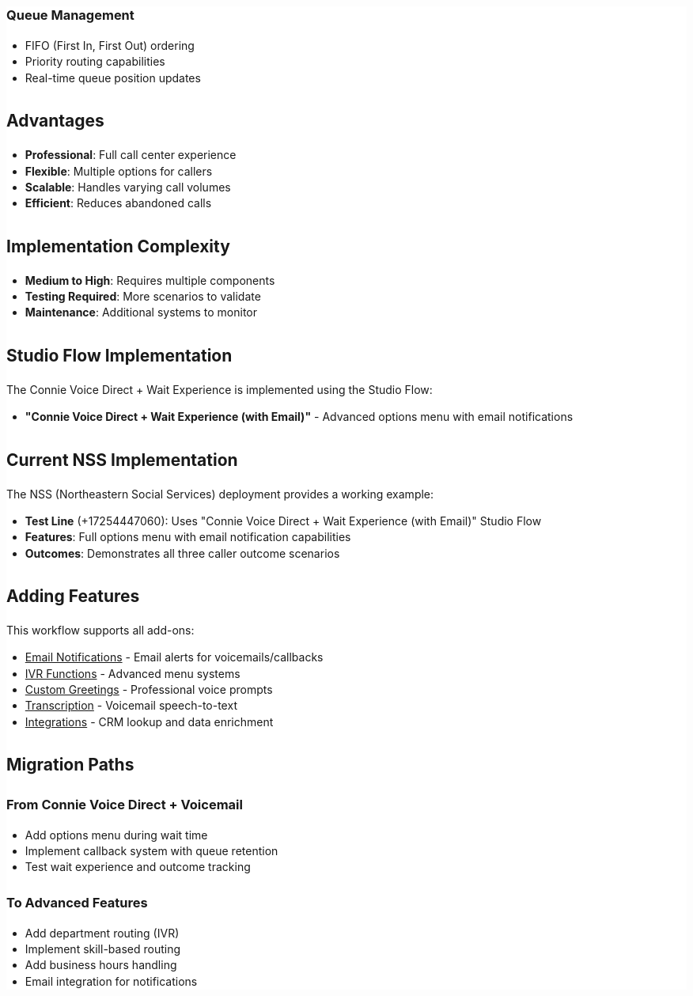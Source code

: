 ### Queue Management
- FIFO (First In, First Out) ordering
- Priority routing capabilities
- Real-time queue position updates

## Advantages
- **Professional**: Full call center experience
- **Flexible**: Multiple options for callers
- **Scalable**: Handles varying call volumes
- **Efficient**: Reduces abandoned calls

## Implementation Complexity
- **Medium to High**: Requires multiple components
- **Testing Required**: More scenarios to validate
- **Maintenance**: Additional systems to monitor

## Studio Flow Implementation

The Connie Voice Direct + Wait Experience is implemented using the Studio Flow:
- **"Connie Voice Direct + Wait Experience (with Email)"** - Advanced options menu with email notifications

## Current NSS Implementation

The NSS (Northeastern Social Services) deployment provides a working example:
- **Test Line** (+17254447060): Uses "Connie Voice Direct + Wait Experience (with Email)" Studio Flow
- **Features**: Full options menu with email notification capabilities
- **Outcomes**: Demonstrates all three caller outcome scenarios

## Adding Features

This workflow supports all add-ons:
- [Email Notifications](../add-ons/email-notifications) - Email alerts for voicemails/callbacks
- [IVR Functions](../add-ons/ivr-functions) - Advanced menu systems
- [Custom Greetings](../add-ons/custom-greetings) - Professional voice prompts
- [Transcription](../add-ons/transcription) - Voicemail speech-to-text
- [Integrations](../add-ons/integrations) - CRM lookup and data enrichment

## Migration Paths

### From Connie Voice Direct + Voicemail
- Add options menu during wait time
- Implement callback system with queue retention
- Test wait experience and outcome tracking

### To Advanced Features
- Add department routing (IVR)
- Implement skill-based routing
- Add business hours handling
- Email integration for notifications
